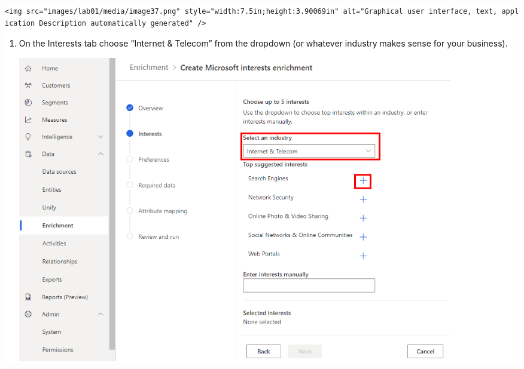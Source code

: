     <img src="images/lab01/media/image37.png" style="width:7.5in;height:3.90069in" alt="Graphical user interface, text, application Description automatically generated" />

1.  On the Interests tab choose “Internet & Telecom” from the dropdown (or
    whatever industry makes sense for your business).

    <img src="images/lab01/media/image38.png" style="width:7.5in;height:5.28889in" alt="Graphical user interface, application Description automatically generated" />
